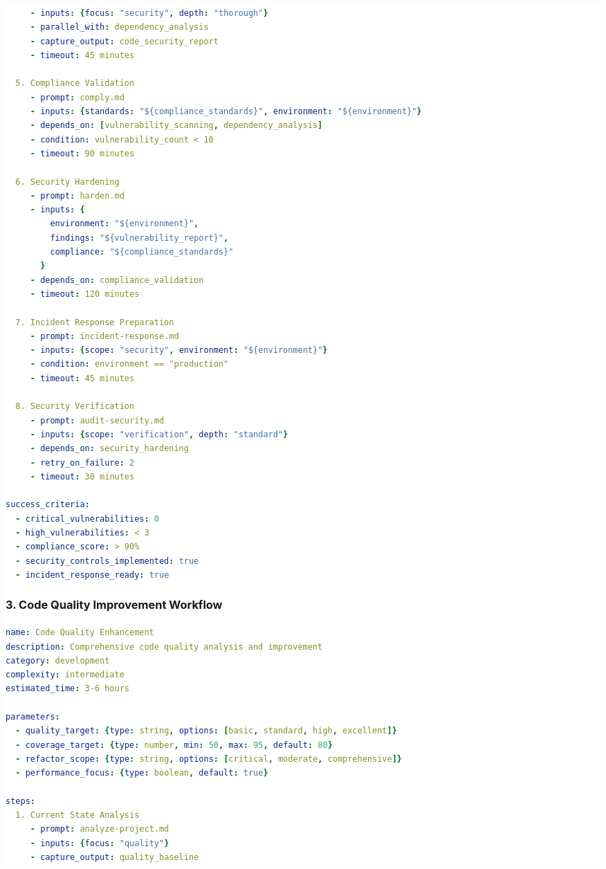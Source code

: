 ```yaml
     - inputs: {focus: "security", depth: "thorough"}
     - parallel_with: dependency_analysis
     - capture_output: code_security_report
     - timeout: 45 minutes

  5. Compliance Validation
     - prompt: comply.md
     - inputs: {standards: "${compliance_standards}", environment: "${environment}"}
     - depends_on: [vulnerability_scanning, dependency_analysis]
     - condition: vulnerability_count < 10
     - timeout: 90 minutes

  6. Security Hardening
     - prompt: harden.md
     - inputs: {
         environment: "${environment}",
         findings: "${vulnerability_report}",
         compliance: "${compliance_standards}"
       }
     - depends_on: compliance_validation
     - timeout: 120 minutes

  7. Incident Response Preparation
     - prompt: incident-response.md
     - inputs: {scope: "security", environment: "${environment}"}
     - condition: environment == "production"
     - timeout: 45 minutes

  8. Security Verification
     - prompt: audit-security.md
     - inputs: {scope: "verification", depth: "standard"}
     - depends_on: security_hardening
     - retry_on_failure: 2
     - timeout: 30 minutes

success_criteria:
  - critical_vulnerabilities: 0
  - high_vulnerabilities: < 3
  - compliance_score: > 90%
  - security_controls_implemented: true
  - incident_response_ready: true
```

### 3. Code Quality Improvement Workflow

```yaml
name: Code Quality Enhancement
description: Comprehensive code quality analysis and improvement
category: development
complexity: intermediate
estimated_time: 3-6 hours

parameters:
  - quality_target: {type: string, options: [basic, standard, high, excellent]}
  - coverage_target: {type: number, min: 50, max: 95, default: 80}
  - refactor_scope: {type: string, options: [critical, moderate, comprehensive]}
  - performance_focus: {type: boolean, default: true}

steps:
  1. Current State Analysis
     - prompt: analyze-project.md
     - inputs: {focus: "quality"}
     - capture_output: quality_baseline
```